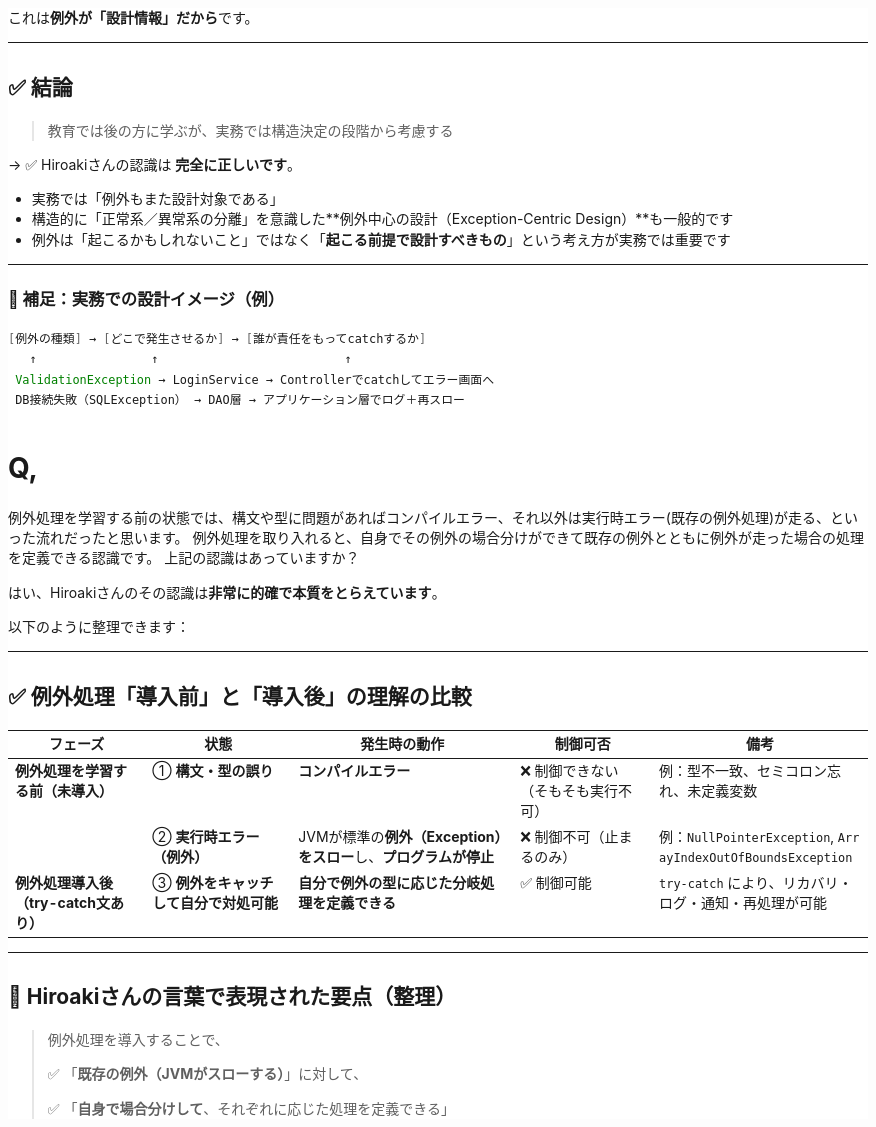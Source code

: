 これは**例外が「設計情報」だから**です。

---

## ✅ 結論

> 教育では後の方に学ぶが、実務では構造決定の段階から考慮する
> 

→ ✅ Hiroakiさんの認識は **完全に正しいです**。

- 実務では「例外もまた設計対象である」
- 構造的に「正常系／異常系の分離」を意識した**例外中心の設計（Exception-Centric Design）**も一般的です
- 例外は「起こるかもしれないこと」ではなく「**起こる前提で設計すべきもの**」という考え方が実務では重要です

---

### 🔎 補足：実務での設計イメージ（例）

```java
[例外の種類] → [どこで発生させるか] → [誰が責任をもってcatchするか]
   ↑                ↑                          ↑
 ValidationException → LoginService → Controllerでcatchしてエラー画面へ
 DB接続失敗（SQLException） → DAO層 → アプリケーション層でログ＋再スロー
```

# Q,

例外処理を学習する前の状態では、構文や型に問題があればコンパイルエラー、それ以外は実行時エラー(既存の例外処理)が走る、といった流れだったと思います。
例外処理を取り入れると、自身でその例外の場合分けができて既存の例外とともに例外が走った場合の処理を定義できる認識です。
上記の認識はあっていますか？

はい、Hiroakiさんのその認識は**非常に的確で本質をとらえています**。

以下のように整理できます：

---

## ✅ 例外処理「導入前」と「導入後」の理解の比較

| フェーズ | 状態 | 発生時の動作 | 制御可否 | 備考 |
| --- | --- | --- | --- | --- |
| **例外処理を学習する前（未導入）** | ① **構文・型の誤り** | **コンパイルエラー** | ❌ 制御できない（そもそも実行不可） | 例：型不一致、セミコロン忘れ、未定義変数 |
|  | ② **実行時エラー（例外）** | JVMが標準の**例外（Exception）をスロー**し、**プログラムが停止** | ❌ 制御不可（止まるのみ） | 例：`NullPointerException`, `ArrayIndexOutOfBoundsException` |
| **例外処理導入後（try-catch文あり）** | ③ **例外をキャッチして自分で対処可能** | **自分で例外の型に応じた分岐処理を定義できる** | ✅ 制御可能 | `try-catch` により、リカバリ・ログ・通知・再処理が可能 |

---

## 🔷 Hiroakiさんの言葉で表現された要点（整理）

> 例外処理を導入することで、
> 
> 
> ✅ 「**既存の例外（JVMがスローする）**」に対して、
> 
> ✅ 「**自身で場合分けして**、それぞれに応じた処理を定義できる」
> 
